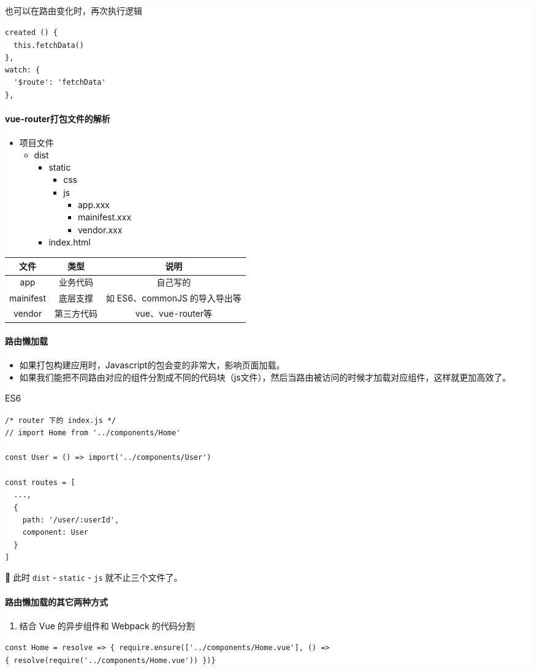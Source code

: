 也可以在路由变化时，再次执行逻辑
```
created () {
  this.fetchData()
},
watch: {
  '$route': 'fetchData'
},
```

#### vue-router打包文件的解析  

- 项目文件  
  + dist
    - static
      + css
      + js
        - app.xxx
        - mainifest.xxx
        - vendor.xxx
    - index.html

 文件 | 类型 | 说明 
 :-: | :-: | :-: 
 app | 业务代码 | 自己写的
 mainifest | 底层支撑 | 如 ES6、commonJS 的导入导出等
 vendor | 第三方代码 | vue、vue-router等  

#### 路由懒加载

- 如果打包构建应用时，Javascript的包会变的非常大，影响页面加载。  
- 如果我们能把不同路由对应的组件分割成不同的代码块（js文件），然后当路由被访问的时候才加载对应组件，这样就更加高效了。

ES6  
```
/* router 下的 index.js */
// import Home from '../components/Home'

const User = () => import('../components/User')

const routes = [
  ...,
  {
    path: '/user/:userId',
    component: User
  }
]
``` 
:herb: 此时 `dist` - `static` - `js` 就不止三个文件了。  

#### 路由懒加载的其它两种方式  

1. 结合 Vue 的异步组件和 Webpack 的代码分割  
```
const Home = resolve => { require.ensure(['../components/Home.vue'], () => 
{ resolve(require('../components/Home.vue')) })}
```
